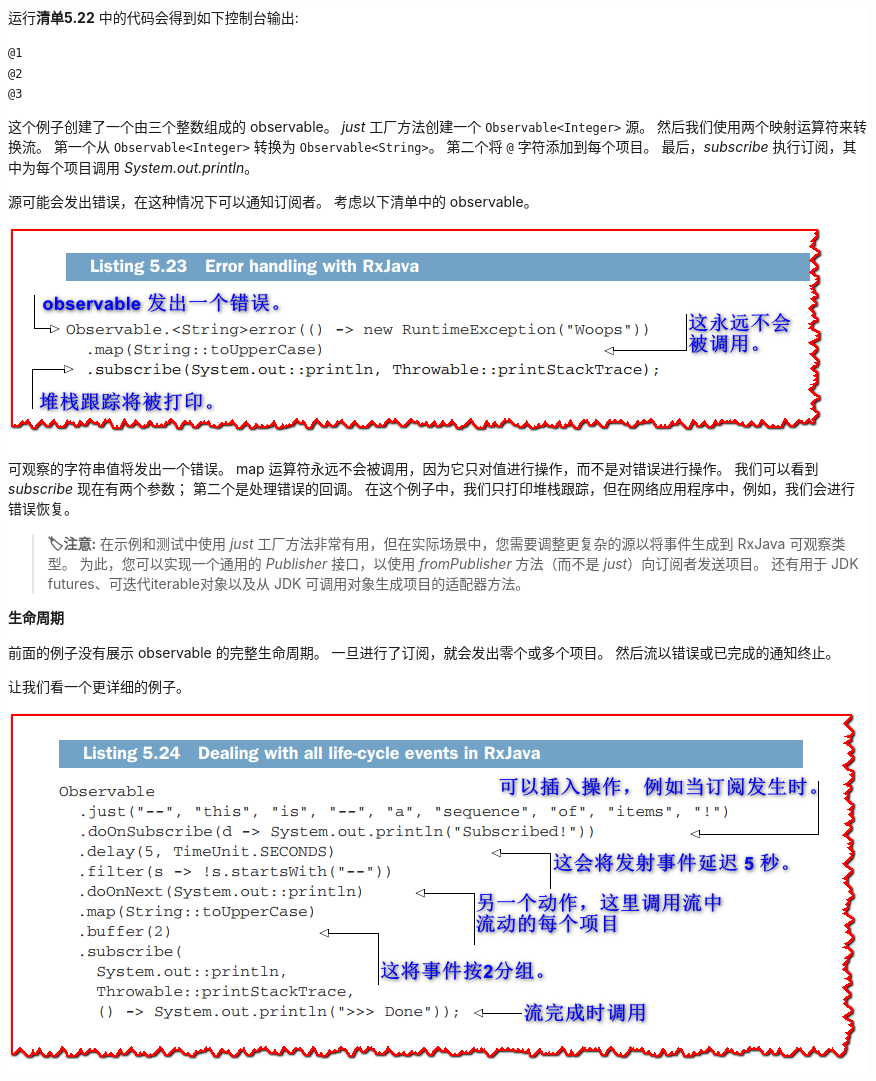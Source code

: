 运行**清单5.22** 中的代码会得到如下控制台输出:

```
@1
@2
@3
```

这个例子创建了一个由三个整数组成的 observable。 *just* 工厂方法创建一个 `Observable<Integer>` 源。 然后我们使用两个映射运算符来转换流。 第一个从 `Observable<Integer>` 转换为 `Observable<String>`。 第二个将 `@` 字符添加到每个项目。 最后，*subscribe* 执行订阅，其中为每个项目调用 *System.out.println*。

源可能会发出错误，在这种情况下可以通知订阅者。 考虑以下清单中的 observable。

![清单 5.23 使用 RxJava 处理错误](Chapter5-BeyondCallbacks.assets/Listing_5_23.png)

可观察的字符串值将发出一个错误。 map 运算符永远不会被调用，因为它只对值进行操作，而不是对错误进行操作。 我们可以看到 *subscribe* 现在有两个参数； 第二个是处理错误的回调。 在这个例子中，我们只打印堆栈跟踪，但在网络应用程序中，例如，我们会进行错误恢复。

>  **🏷注意:** 在示例和测试中使用 *just* 工厂方法非常有用，但在实际场景中，您需要调整更复杂的源以将事件生成到 RxJava 可观察类型。 为此，您可以实现一个通用的 *Publisher* 接口，以使用 *fromPublisher* 方法（而不是 *just*）向订阅者发送项目。 还有用于 JDK futures、可迭代iterable对象以及从 JDK 可调用对象生成项目的适配器方法。

**生命周期**

前面的例子没有展示 observable 的完整生命周期。 一旦进行了订阅，就会发出零个或多个项目。 然后流以错误或已完成的通知终止。

让我们看一个更详细的例子。

![清单 5.24 在 RxJava 中处理所有生命周期事件](Chapter5-BeyondCallbacks.assets/Listing_5_24.png)

